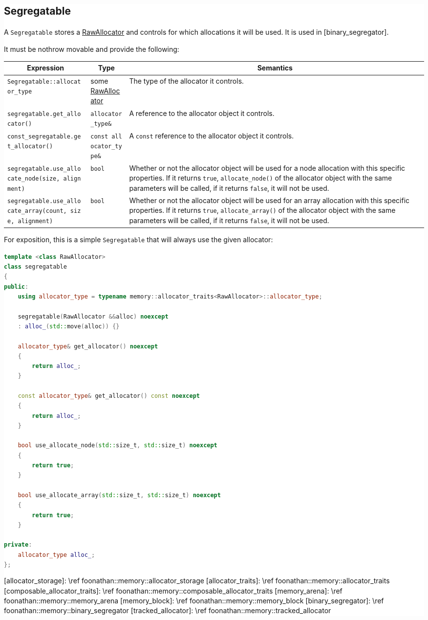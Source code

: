 ```cpp
```

## Segregatable
<a name="concept_segregatable"></a>

A `Segregatable` stores a [RawAllocator](#concept_rawallocator) and controls for which allocations it will be used.
It is used in [binary_segregator].

It must be nothrow movable and provide the following:

Expression|Type|Semantics
----------|----|---------
`Segregatable::allocator_type`|some [RawAllocator](#concept_rawallocator)|The type of the allocator it controls.
`segregatable.get_allocator()`|`allocator_type&`|A reference to the allocator object it controls.
`const_segregatable.get_allocator()`|`const allocator_type&`|A `const` reference to the allocator object it controls.
`segregatable.use_allocate_node(size, alignment)`|`bool`|Whether or not the allocator object will be used for a node allocation with this specific properties. If it returns `true`, `allocate_node()` of the allocator object with the same parameters will be called, if it returns `false`, it will not be used.
`segregatable.use_allocate_array(count, size, alignment)`|`bool`|Whether or not the allocator object will be used for an array allocation with this specific properties. If it returns `true`, `allocate_array()` of the allocator object with the same parameters will be called, if it returns `false`, it will not be used.

For exposition, this is a simple `Segregatable` that will always use the given allocator:

```cpp
template <class RawAllocator>
class segregatable
{
public:
    using allocator_type = typename memory::allocator_traits<RawAllocator>::allocator_type;

    segregatable(RawAllocator &&alloc) noexcept
    : alloc_(std::move(alloc)) {}

    allocator_type& get_allocator() noexcept
    {
        return alloc_;
    }

    const allocator_type& get_allocator() const noexcept
    {
        return alloc_;
    }
    
    bool use_allocate_node(std::size_t, std::size_t) noexcept
    {
        return true;
    }
    
    bool use_allocate_array(std::size_t, std::size_t) noexcept
    {
        return true;
    }

private:
    allocator_type alloc_;
};
```


[allocator_storage]: \ref foonathan::memory::allocator_storage
[allocator_traits]: \ref foonathan::memory::allocator_traits
[composable_allocator_traits]: \ref foonathan::memory::composable_allocator_traits
[memory_arena]: \ref foonathan::memory::memory_arena
[memory_block]: \ref foonathan::memory::memory_block
[binary_segregator]: \ref foonathan::memory::binary_segregator
[tracked_allocator]: \ref foonathan::memory::tracked_allocator